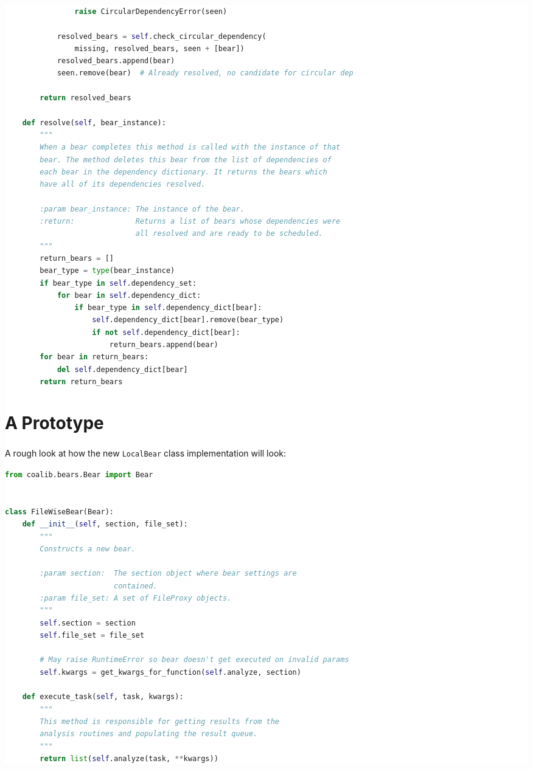 ```python
                raise CircularDependencyError(seen)

            resolved_bears = self.check_circular_dependency(
                missing, resolved_bears, seen + [bear])
            resolved_bears.append(bear)
            seen.remove(bear)  # Already resolved, no candidate for circular dep

        return resolved_bears

    def resolve(self, bear_instance):
        """
        When a bear completes this method is called with the instance of that
        bear. The method deletes this bear from the list of dependencies of
        each bear in the dependency dictionary. It returns the bears which
        have all of its dependencies resolved.

        :param bear_instance: The instance of the bear.
        :return:              Returns a list of bears whose dependencies were
                              all resolved and are ready to be scheduled.
        """
        return_bears = []
        bear_type = type(bear_instance)
        if bear_type in self.dependency_set:
            for bear in self.dependency_dict:
                if bear_type in self.dependency_dict[bear]:
                    self.dependency_dict[bear].remove(bear_type)
                    if not self.dependency_dict[bear]:
                        return_bears.append(bear)
        for bear in return_bears:
            del self.dependency_dict[bear]
        return return_bears
```

# A Prototype

A rough look at how the new `LocalBear` class implementation will look:

```python
from coalib.bears.Bear import Bear


class FileWiseBear(Bear):
    def __init__(self, section, file_set):
        """
        Constructs a new bear.

        :param section:  The section object where bear settings are
                         contained.
        :param file_set: A set of FileProxy objects.
        """
        self.section = section
        self.file_set = file_set

        # May raise RuntimeError so bear doesn't get executed on invalid params
        self.kwargs = get_kwargs_for_function(self.analyze, section)

    def execute_task(self, task, kwargs):
        """
        This method is responsible for getting results from the
        analysis routines and populating the result queue.
        """
        return list(self.analyze(task, **kwargs))

```